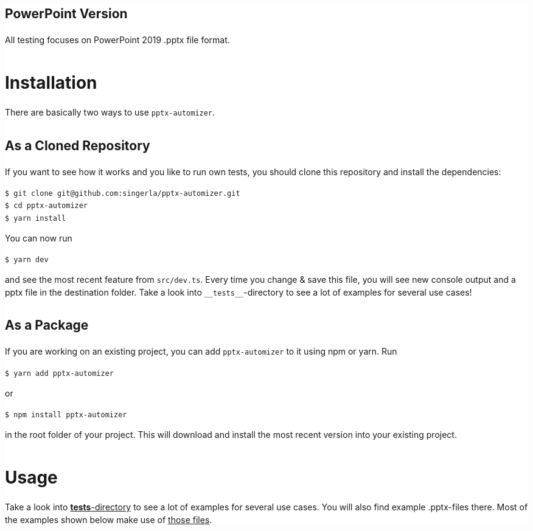 ## PowerPoint Version

All testing focuses on PowerPoint 2019 .pptx file format.

# Installation

There are basically two ways to use `pptx-automizer`.

## As a Cloned Repository

If you want to see how it works and you like to run own tests, you should clone this repository and install the dependencies:

```
$ git clone git@github.com:singerla/pptx-automizer.git
$ cd pptx-automizer
$ yarn install
```

You can now run

```
$ yarn dev
```

and see the most recent feature from `src/dev.ts`. Every time you change & save this file, you will see new console output and a pptx file in the destination folder. Take a look into `__tests__`-directory to see a lot of examples for several use cases!

## As a Package

If you are working on an existing project, you can add `pptx-automizer` to it using npm or yarn. Run

```
$ yarn add pptx-automizer
```

or

```
$ npm install pptx-automizer
```

in the root folder of your project. This will download and install the most recent version into your existing project.

# Usage

Take a look into [**tests**-directory](https://github.com/singerla/pptx-automizer/blob/main/__tests__) to see a lot of examples for several use cases. You will also find example .pptx-files there. Most of the examples shown below make use of [those files](https://github.com/singerla/pptx-automizer/blob/main/__tests__/pptx-templates).
